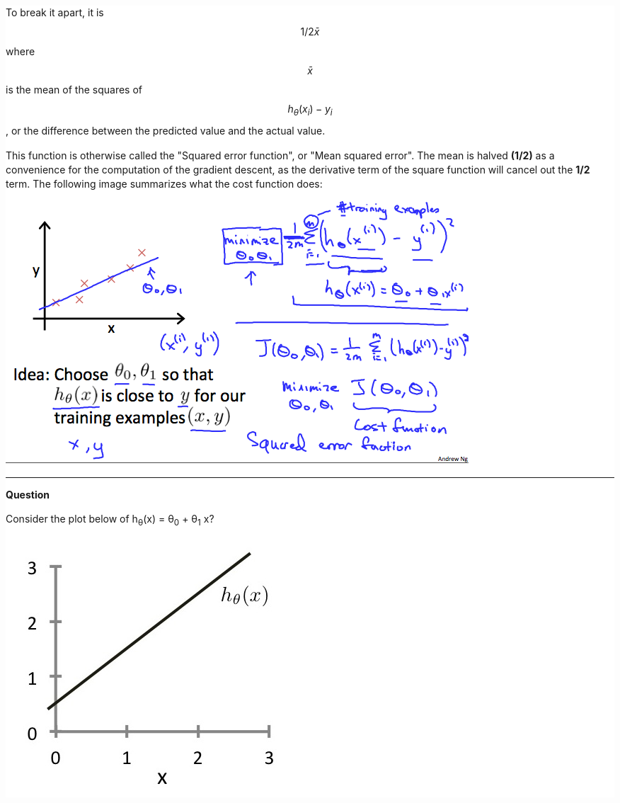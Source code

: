 To break it apart, it is $$1/2 \bar{x}$$ where $$\bar{x}$$ is the mean of the squares of $$h_\theta (x_{i}) - y_{i}$$ , or the difference between the predicted value and the actual value.

This function is otherwise called the "Squared error function", or "Mean squared error". The mean is halved **(1/2)** as a convenience for the computation of the gradient descent, as the derivative term of the square function will cancel out the **1/2** term. The following image summarizes what the cost function does:

![Square Error Function](./images/squareErrorFunc.png)

---

**Question**

Consider the plot below of h<sub>θ</sub>(x) = θ<sub>0</sub> + θ<sub>1</sub> x?

![Cost Function Diagram](./images/questionCostFunctionDiagram.jpg)
